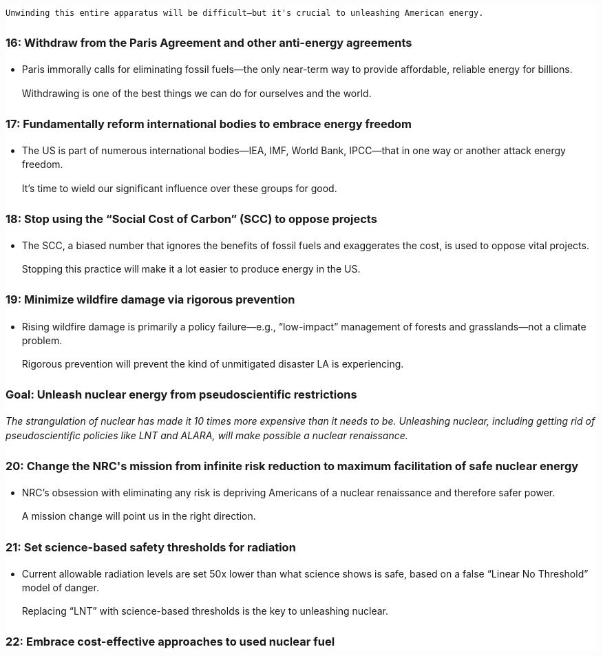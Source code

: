     Unwinding this entire apparatus will be difficult—but it's crucial to unleashing American energy.

### 16: Withdraw from the Paris Agreement and other anti-energy agreements

- Paris immorally calls for eliminating fossil fuels—the only near-term way to provide affordable, reliable energy for billions.

    Withdrawing is one of the best things we can do for ourselves and the world.

### 17: Fundamentally reform international bodies to embrace energy freedom

- The US is part of numerous international bodies—IEA, IMF, World Bank, IPCC—that in one way or another attack energy freedom.

    It’s time to wield our significant influence over these groups for good.

### 18: Stop using the “Social Cost of Carbon” (SCC) to oppose projects

- The SCC, a biased number that ignores the benefits of fossil fuels and exaggerates the cost, is used to oppose vital projects.

    Stopping this practice will make it a lot easier to produce energy in the US.

### 19: Minimize wildfire damage via rigorous prevention

- Rising wildfire damage is primarily a policy failure—e.g., “low-impact” management of forests and grasslands—not a climate problem.

    Rigorous prevention will prevent the kind of unmitigated disaster LA is experiencing.

### Goal: Unleash nuclear energy from pseudoscientific restrictions

_The strangulation of nuclear has made it 10 times more expensive than it needs to be. Unleashing nuclear, including getting rid of pseudoscientific policies like LNT and ALARA, will make possible a nuclear renaissance._

### 20: Change the NRC's mission from infinite risk reduction to maximum facilitation of safe nuclear energy

- NRC’s obsession with eliminating any risk is depriving Americans of a nuclear renaissance and therefore safer power.

    A mission change will point us in the right direction.

### 21: Set science-based safety thresholds for radiation

- Current allowable radiation levels are set 50x lower than what science shows is safe, based on a false “Linear No Threshold” model of danger.

    Replacing “LNT” with science-based thresholds is the key to unleashing nuclear.

### 22: Embrace cost-effective approaches to used nuclear fuel
